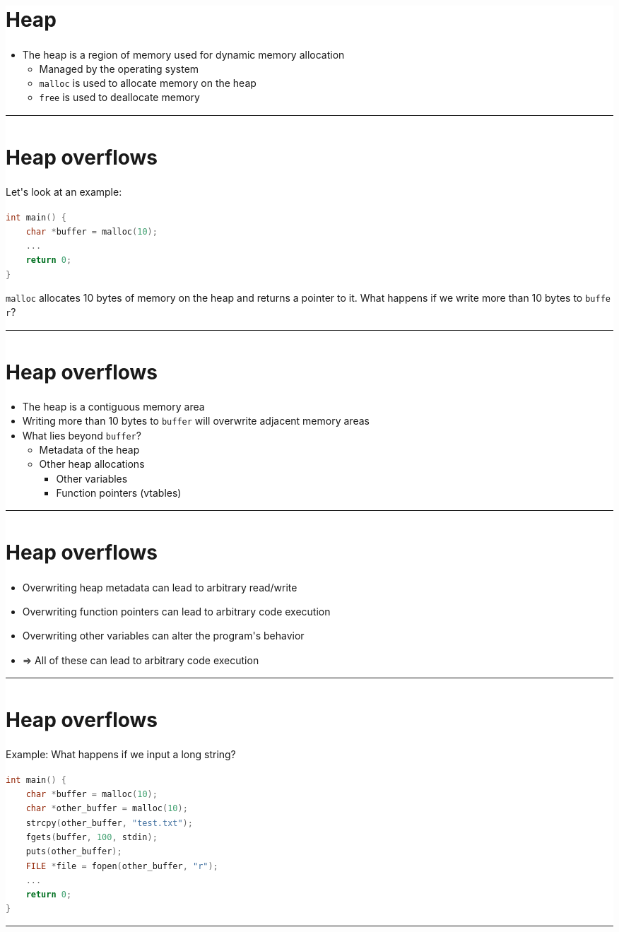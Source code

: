 # **Heap**
- The heap is a region of memory used for dynamic memory allocation
    - Managed by the operating system
    - `malloc` is used to allocate memory on the heap
    - `free` is used to deallocate memory

---

# **Heap overflows**
Let's look at an example:
```c
int main() {
    char *buffer = malloc(10);
    ...
    return 0;
}
```
`malloc` allocates 10 bytes of memory on the heap and returns a pointer to it.
What happens if we write more than 10 bytes to `buffer`?

---

# **Heap overflows**

- The heap is a contiguous memory area
- Writing more than 10 bytes to `buffer` will overwrite adjacent memory areas
- What lies beyond `buffer`?
    - Metadata of the heap
    - Other heap allocations
        - Other variables
        - Function pointers (vtables)

---

# **Heap overflows**

- Overwriting heap metadata can lead to arbitrary read/write
- Overwriting function pointers can lead to arbitrary code execution
- Overwriting other variables can alter the program's behavior

- => All of these can lead to arbitrary code execution

---

# **Heap overflows**
Example: What happens if we input a long string?
```c
int main() {
    char *buffer = malloc(10);
    char *other_buffer = malloc(10);
    strcpy(other_buffer, "test.txt");
    fgets(buffer, 100, stdin);
    puts(other_buffer);
    FILE *file = fopen(other_buffer, "r");
    ...
    return 0;
}
```
---
